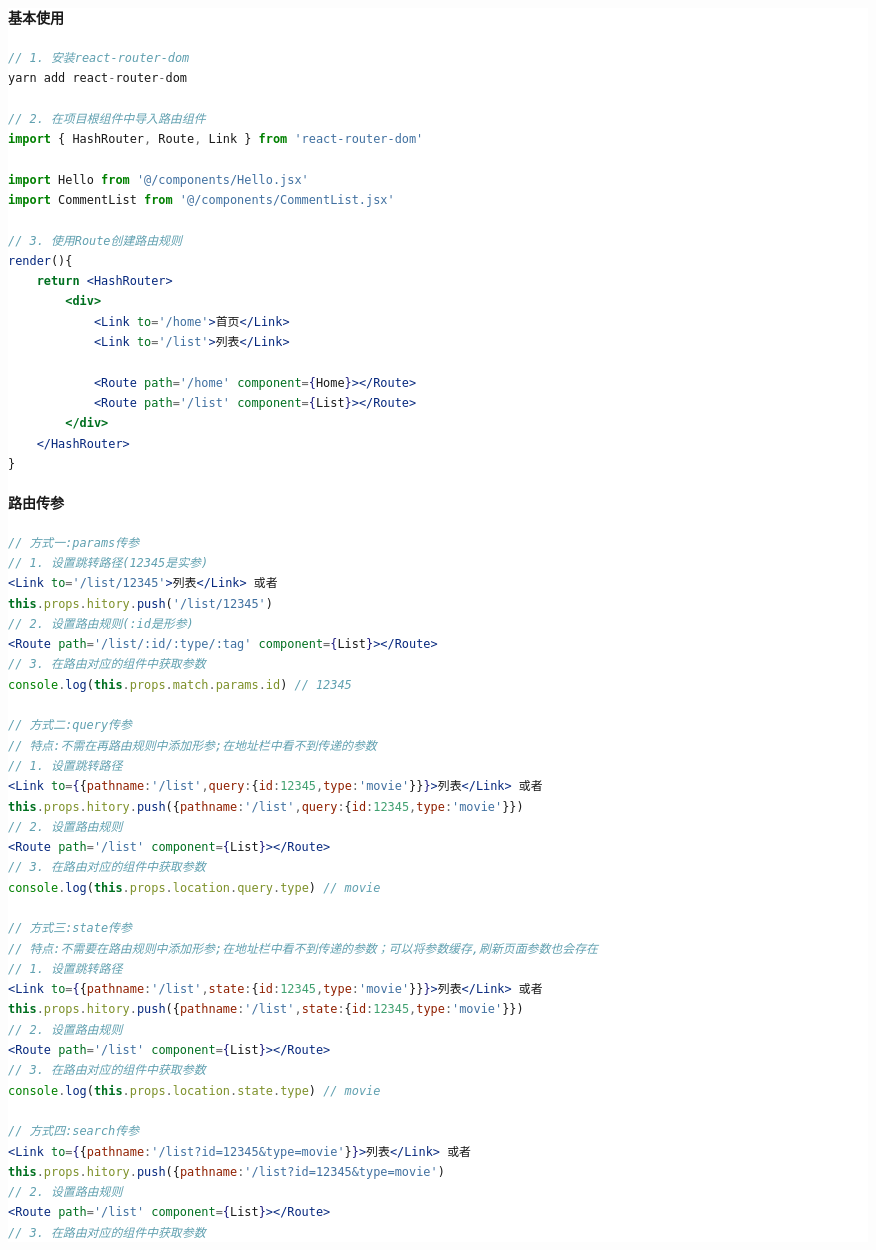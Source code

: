#### 基本使用

```jsx
// 1. 安装react-router-dom
yarn add react-router-dom

// 2. 在项目根组件中导入路由组件
import { HashRouter, Route, Link } from 'react-router-dom'

import Hello from '@/components/Hello.jsx'
import CommentList from '@/components/CommentList.jsx'

// 3. 使用Route创建路由规则
render(){
    return <HashRouter>
        <div>
        	<Link to='/home'>首页</Link>
            <Link to='/list'>列表</Link>
            
            <Route path='/home' component={Home}></Route>
            <Route path='/list' component={List}></Route>
        </div>
    </HashRouter>
}
```



#### 路由传参

```jsx
// 方式一:params传参
// 1. 设置跳转路径(12345是实参)
<Link to='/list/12345'>列表</Link> 或者
this.props.hitory.push('/list/12345')
// 2. 设置路由规则(:id是形参)
<Route path='/list/:id/:type/:tag' component={List}></Route>
// 3. 在路由对应的组件中获取参数
console.log(this.props.match.params.id) // 12345
    
// 方式二:query传参
// 特点:不需在再路由规则中添加形参;在地址栏中看不到传递的参数
// 1. 设置跳转路径
<Link to={{pathname:'/list',query:{id:12345,type:'movie'}}}>列表</Link> 或者
this.props.hitory.push({pathname:'/list',query:{id:12345,type:'movie'}})
// 2. 设置路由规则
<Route path='/list' component={List}></Route>
// 3. 在路由对应的组件中获取参数
console.log(this.props.location.query.type) // movie
    
// 方式三:state传参
// 特点:不需要在路由规则中添加形参;在地址栏中看不到传递的参数；可以将参数缓存,刷新页面参数也会存在
// 1. 设置跳转路径
<Link to={{pathname:'/list',state:{id:12345,type:'movie'}}}>列表</Link> 或者
this.props.hitory.push({pathname:'/list',state:{id:12345,type:'movie'}})
// 2. 设置路由规则
<Route path='/list' component={List}></Route>
// 3. 在路由对应的组件中获取参数
console.log(this.props.location.state.type) // movie

// 方式四:search传参
<Link to={{pathname:'/list?id=12345&type=movie'}}>列表</Link> 或者
this.props.hitory.push({pathname:'/list?id=12345&type=movie')
// 2. 设置路由规则
<Route path='/list' component={List}></Route>
// 3. 在路由对应的组件中获取参数
```
